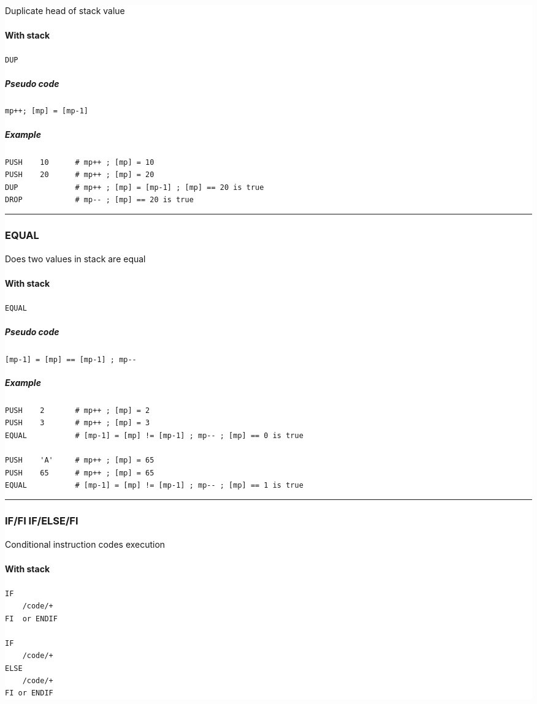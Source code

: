 Duplicate head of stack value

#### With stack

    DUP
    
##### Pseudo code

    mp++; [mp] = [mp-1]    

##### Example

    PUSH    10      # mp++ ; [mp] = 10
    PUSH    20      # mp++ ; [mp] = 20
    DUP             # mp++ ; [mp] = [mp-1] ; [mp] == 20 is true
    DROP            # mp-- ; [mp] == 20 is true

***
### EQUAL

Does two values in stack are equal

#### With stack

    EQUAL
    
##### Pseudo code

    [mp-1] = [mp] == [mp-1] ; mp--

##### Example
    
    PUSH    2       # mp++ ; [mp] = 2 
    PUSH    3       # mp++ ; [mp] = 3
    EQUAL           # [mp-1] = [mp] != [mp-1] ; mp-- ; [mp] == 0 is true

    PUSH    'A'     # mp++ ; [mp] = 65 
    PUSH    65      # mp++ ; [mp] = 65
    EQUAL           # [mp-1] = [mp] != [mp-1] ; mp-- ; [mp] == 1 is true

***
### IF/FI IF/ELSE/FI

Conditional instruction codes execution

#### With stack

    IF
        /code/+
    FI  or ENDIF

    IF
        /code/+
    ELSE
        /code/+
    FI or ENDIF
    